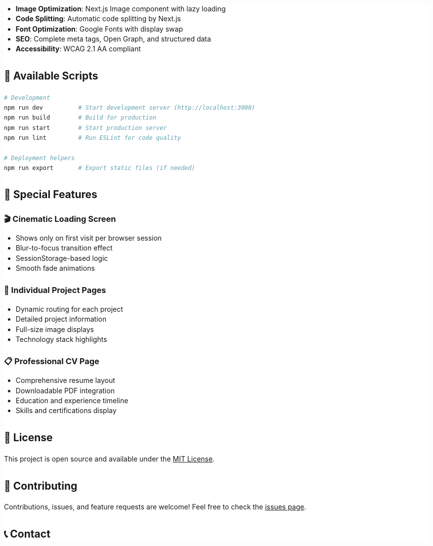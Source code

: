 - **Image Optimization**: Next.js Image component with lazy loading
- **Code Splitting**: Automatic code splitting by Next.js
- **Font Optimization**: Google Fonts with display swap
- **SEO**: Complete meta tags, Open Graph, and structured data
- **Accessibility**: WCAG 2.1 AA compliant

## 🔧 Available Scripts

```bash
# Development
npm run dev          # Start development server (http://localhost:3000)
npm run build        # Build for production
npm run start        # Start production server
npm run lint         # Run ESLint for code quality

# Deployment helpers
npm run export       # Export static files (if needed)
```

## 🎯 Special Features

### 🎬 Cinematic Loading Screen
- Shows only on first visit per browser session
- Blur-to-focus transition effect
- SessionStorage-based logic
- Smooth fade animations

### 📱 Individual Project Pages
- Dynamic routing for each project
- Detailed project information
- Full-size image displays
- Technology stack highlights

### 📋 Professional CV Page
- Comprehensive resume layout
- Downloadable PDF integration
- Education and experience timeline
- Skills and certifications display

## 📝 License

This project is open source and available under the [MIT License](LICENSE).

## 🤝 Contributing

Contributions, issues, and feature requests are welcome! Feel free to check the [issues page](https://github.com/Shibam-Code-Pro/iam-shibam-dev/issues).

## 📞 Contact
